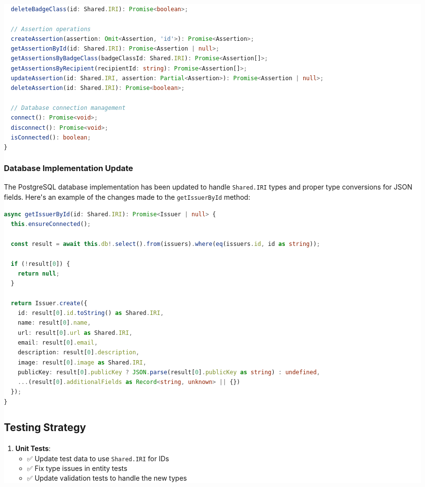 ```typescript
  deleteBadgeClass(id: Shared.IRI): Promise<boolean>;

  // Assertion operations
  createAssertion(assertion: Omit<Assertion, 'id'>): Promise<Assertion>;
  getAssertionById(id: Shared.IRI): Promise<Assertion | null>;
  getAssertionsByBadgeClass(badgeClassId: Shared.IRI): Promise<Assertion[]>;
  getAssertionsByRecipient(recipientId: string): Promise<Assertion[]>;
  updateAssertion(id: Shared.IRI, assertion: Partial<Assertion>): Promise<Assertion | null>;
  deleteAssertion(id: Shared.IRI): Promise<boolean>;

  // Database connection management
  connect(): Promise<void>;
  disconnect(): Promise<void>;
  isConnected(): boolean;
}
```

### Database Implementation Update

The PostgreSQL database implementation has been updated to handle `Shared.IRI` types and proper type conversions for JSON fields. Here's an example of the changes made to the `getIssuerById` method:

```typescript
async getIssuerById(id: Shared.IRI): Promise<Issuer | null> {
  this.ensureConnected();

  const result = await this.db!.select().from(issuers).where(eq(issuers.id, id as string));

  if (!result[0]) {
    return null;
  }

  return Issuer.create({
    id: result[0].id.toString() as Shared.IRI,
    name: result[0].name,
    url: result[0].url as Shared.IRI,
    email: result[0].email,
    description: result[0].description,
    image: result[0].image as Shared.IRI,
    publicKey: result[0].publicKey ? JSON.parse(result[0].publicKey as string) : undefined,
    ...(result[0].additionalFields as Record<string, unknown> || {})
  });
}
```

## Testing Strategy

1. **Unit Tests**:
   - ✅ Update test data to use `Shared.IRI` for IDs
   - ✅ Fix type issues in entity tests
   - ✅ Update validation tests to handle the new types


  [key: string]: any;